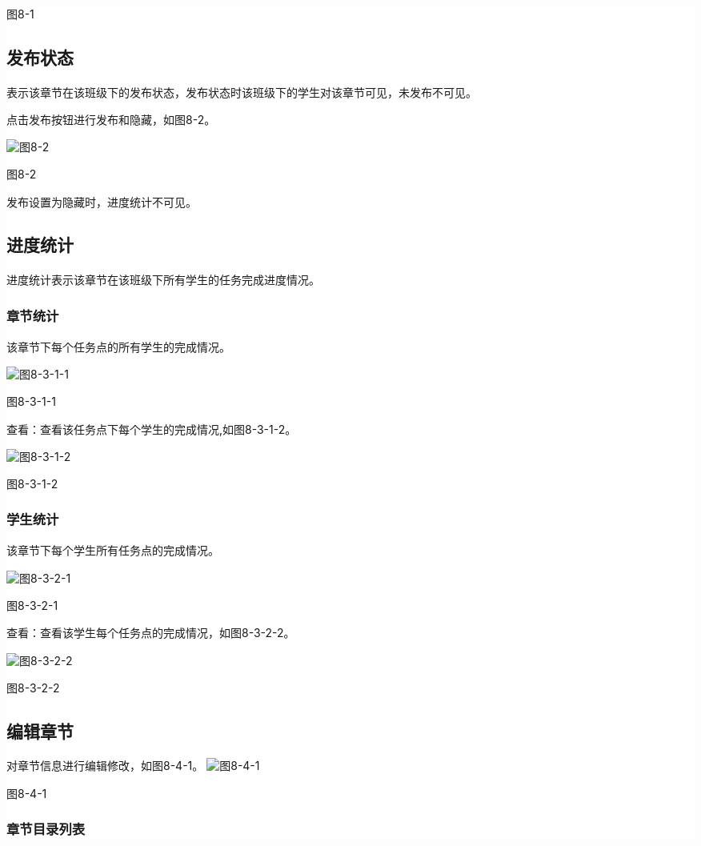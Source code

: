 图8-1

## 发布状态

表示该章节在该班级下的发布状态，发布状态时该班级下的学生对该章节可见，未发布不可见。

点击发布按钮进行发布和隐藏，如图8-2。

![图8-2](https://user-images.githubusercontent.com/45061487/220812179-fcd9e3ad-3fcf-4f42-944c-40726ba4331e.png)

图8-2

发布设置为隐藏时，进度统计不可见。

## 进度统计

进度统计表示该章节在该班级下所有学生的任务完成进度情况。

### 章节统计

该章节下每个任务点的所有学生的完成情况。

![图8-3-1-1](https://user-images.githubusercontent.com/45061487/220812188-c403aa93-c6aa-4f43-8dbd-0e89f477cfa3.png)

图8-3-1-1

查看：查看该任务点下每个学生的完成情况,如图8-3-1-2。

![图8-3-1-2](https://user-images.githubusercontent.com/45061487/220812194-c6ad9f1c-c3cb-4927-9f8b-ed1d63864ff5.png)

图8-3-1-2

### 学生统计

该章节下每个学生所有任务点的完成情况。

![图8-3-2-1](https://user-images.githubusercontent.com/45061487/220812208-e0b09daf-b568-487b-b2de-800c04df6861.png)

图8-3-2-1

查看：查看该学生每个任务点的完成情况，如图8-3-2-2。

![图8-3-2-2](https://user-images.githubusercontent.com/45061487/220812212-ff7ad88e-944f-49fa-ab5d-4fa8337a1dd3.png)

图8-3-2-2

## 编辑章节

对章节信息进行编辑修改，如图8-4-1。
![图8-4-1](https://user-images.githubusercontent.com/45061487/220812223-2dcc6bfa-233b-4ca3-9147-8d08fae14270.png)

图8-4-1

### 章节目录列表
